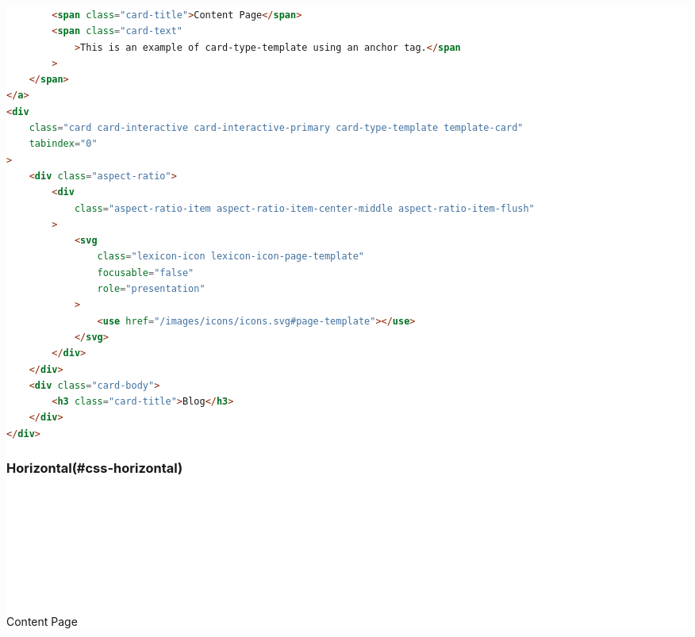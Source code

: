 ```html
		<span class="card-title">Content Page</span>
		<span class="card-text"
			>This is an example of card-type-template using an anchor tag.</span
		>
	</span>
</a>
<div
	class="card card-interactive card-interactive-primary card-type-template template-card"
	tabindex="0"
>
	<div class="aspect-ratio">
		<div
			class="aspect-ratio-item aspect-ratio-item-center-middle aspect-ratio-item-flush"
		>
			<svg
				class="lexicon-icon lexicon-icon-page-template"
				focusable="false"
				role="presentation"
			>
				<use href="/images/icons/icons.svg#page-template"></use>
			</svg>
		</div>
	</div>
	<div class="card-body">
		<h3 class="card-title">Blog</h3>
	</div>
</div>
```

### Horizontal(#css-horizontal)

<div class="sheet-example">
    <div class="row">
        <div class="col-md-4">
            <div class="card card-interactive card-interactive-primary card-type-template template-card-horizontal" tabindex="0">
                <div class="card-body">
                    <div class="card-row">
                        <div class="autofit-col">
                            <span class="sticker">
                                <span class="inline-item">
                                    <svg class="lexicon-icon lexicon-icon-square-hole" focusable="false" role="presentation">
                                        <use href="/images/icons/icons.svg#square-hole"></use>
                                    </svg>
                                </span>
                            </span>
                        </div>
                        <div class="autofit-col autofit-col-expand">
                            <div class="autofit-section">
                                <div class="card-title" title="Content Page">
                                    <span class="text-truncate-inline">
                                        <span class="text-truncate">Content Page</span>
                                    </span>
                                </div>
                            </div>
                        </div>
                    </div>
                </div>
            </div>
        </div>
        <div class="col-md-4">
            <a class="card card-interactive card-interactive-primary card-type-template template-card-horizontal" href="#1">